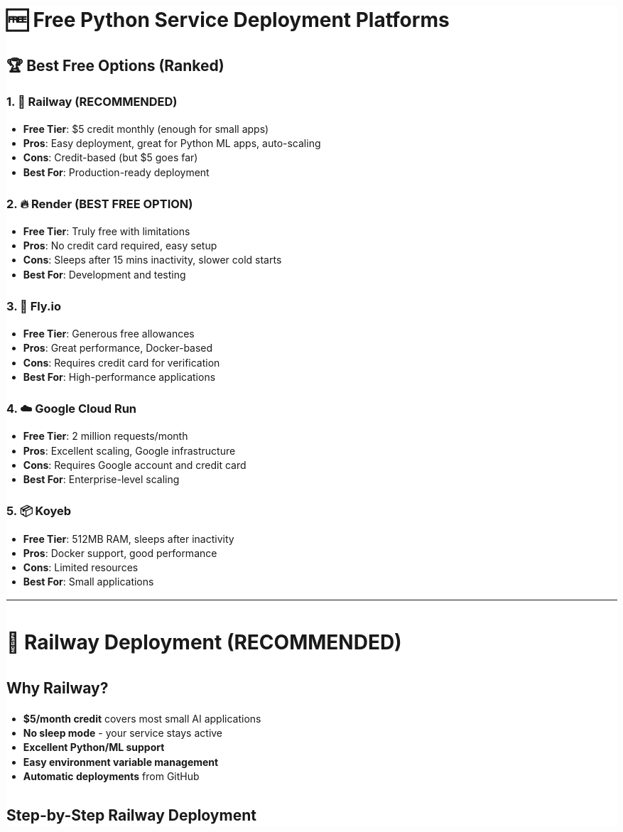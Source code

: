 # 🆓 Free Python Service Deployment Platforms

## 🏆 Best Free Options (Ranked)

### 1. 🚄 **Railway** (RECOMMENDED)
- **Free Tier**: $5 credit monthly (enough for small apps)
- **Pros**: Easy deployment, great for Python ML apps, auto-scaling
- **Cons**: Credit-based (but $5 goes far)
- **Best For**: Production-ready deployment

### 2. 🔥 **Render** (BEST FREE OPTION)
- **Free Tier**: Truly free with limitations
- **Pros**: No credit card required, easy setup
- **Cons**: Sleeps after 15 mins inactivity, slower cold starts
- **Best For**: Development and testing

### 3. 🌊 **Fly.io**
- **Free Tier**: Generous free allowances
- **Pros**: Great performance, Docker-based
- **Cons**: Requires credit card for verification
- **Best For**: High-performance applications

### 4. ☁️ **Google Cloud Run**
- **Free Tier**: 2 million requests/month
- **Pros**: Excellent scaling, Google infrastructure
- **Cons**: Requires Google account and credit card
- **Best For**: Enterprise-level scaling

### 5. 📦 **Koyeb**
- **Free Tier**: 512MB RAM, sleeps after inactivity
- **Pros**: Docker support, good performance
- **Cons**: Limited resources
- **Best For**: Small applications

---

# 🚄 Railway Deployment (RECOMMENDED)

## Why Railway?
- **$5/month credit** covers most small AI applications
- **No sleep mode** - your service stays active
- **Excellent Python/ML support**
- **Easy environment variable management**
- **Automatic deployments** from GitHub

## Step-by-Step Railway Deployment
